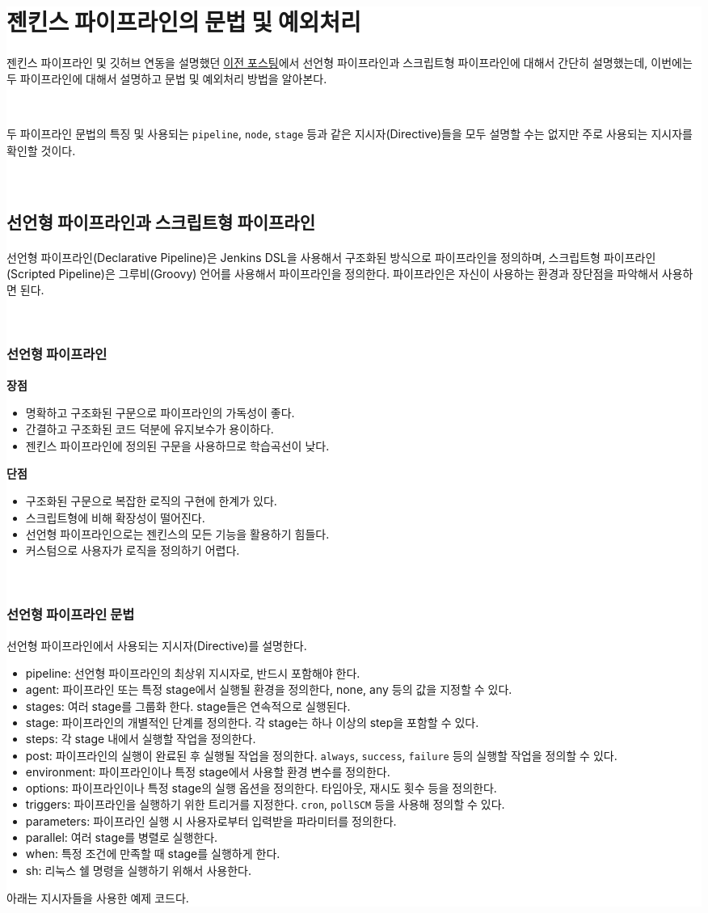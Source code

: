 # 젠킨스 파이프라인의 문법 및 예외처리

젠킨스 파이프라인 및 깃허브 연동을 설명했던 <a href="https://dawncode.tistory.com/21" target="_blank">이전 포스팅</a>에서 선언형 파이프라인과 스크립트형 파이프라인에 대해서 간단히 설명했는데, 이번에는 두 파이프라인에 대해서 설명하고 문법 및 예외처리 방법을 알아본다.  

<br/>

두 파이프라인 문법의 특징 및 사용되는 `pipeline`, `node`, `stage` 등과 같은 지시자(Directive)들을 모두 설명할 수는 없지만 주로 사용되는 지시자를 확인할 것이다.  

<br/>

## 선언형 파이프라인과 스크립트형 파이프라인

선언형 파이프라인(Declarative Pipeline)은 Jenkins DSL을 사용해서 구조화된 방식으로 파이프라인을 정의하며, 스크립트형 파이프라인(Scripted Pipeline)은 그루비(Groovy) 언어를 사용해서 파이프라인을 정의한다. 파이프라인은 자신이 사용하는 환경과 장단점을 파악해서 사용하면 된다.

<br/>

### 선언형 파이프라인

**장점**  
- 명확하고 구조화된 구문으로 파이프라인의 가독성이 좋다.
- 간결하고 구조화된 코드 덕분에 유지보수가 용이하다.
- 젠킨스 파이프라인에 정의된 구문을 사용하므로 학습곡선이 낮다.  

**단점**  
- 구조화된 구문으로 복잡한 로직의 구현에 한계가 있다.
- 스크립트형에 비해 확장성이 떨어진다.
- 선언형 파이프라인으로는 젠킨스의 모든 기능을 활용하기 힘들다. 
- 커스텀으로 사용자가 로직을 정의하기 어렵다.

<br/>

### 선언형 파이프라인 문법

선언형 파이프라인에서 사용되는 지시자(Directive)를 설명한다.  

- pipeline: 선언형 파이프라인의 최상위 지시자로, 반드시 포함해야 한다.
- agent: 파이프라인 또는 특정 stage에서 실행될 환경을 정의한다, none, any 등의 값을 지정할 수 있다.
- stages: 여러 stage를 그룹화 한다. stage들은 연속적으로 실행된다.
- stage: 파이프라인의 개별적인 단계를 정의한다. 각 stage는 하나 이상의 step을 포함할 수 있다.
- steps: 각 stage 내에서 실행할 작업을 정의한다.
- post: 파이프라인의 실행이 완료된 후 실행될 작업을 정의한다. `always`, `success`, `failure` 등의 실행할 작업을 정의할 수 있다.
- environment: 파이프라인이나 특정 stage에서 사용할 환경 변수를 정의한다.
- options: 파이프라인이나 특정 stage의 실행 옵션을 정의한다. 타임아웃, 재시도 횟수 등을 정의한다.
- triggers: 파이프라인을 실행하기 위한 트리거를 지정한다. `cron`, `pollSCM` 등을 사용해 정의할 수 있다.
- parameters: 파이프라인 실행 시 사용자로부터 입력받을 파라미터를 정의한다.
- parallel: 여러 stage를 병렬로 실행한다. 
- when: 특정 조건에 만족할 때 stage를 실행하게 한다.  
- sh: 리눅스 쉘 명령을 실행하기 위해서 사용한다.

아래는 지시자들을 사용한 예제 코드다.  

